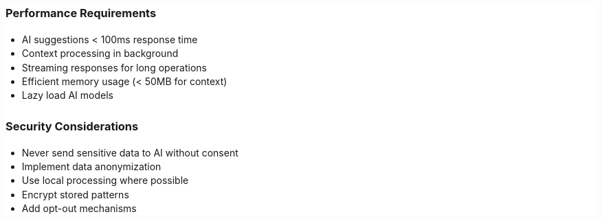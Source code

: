 ### Performance Requirements
- AI suggestions < 100ms response time
- Context processing in background
- Streaming responses for long operations
- Efficient memory usage (< 50MB for context)
- Lazy load AI models

### Security Considerations
- Never send sensitive data to AI without consent
- Implement data anonymization
- Use local processing where possible
- Encrypt stored patterns
- Add opt-out mechanisms